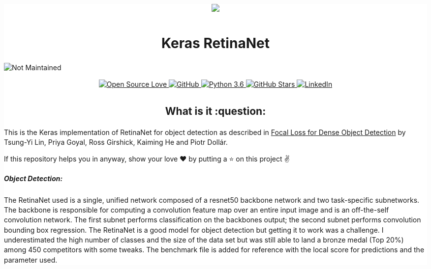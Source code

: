 <p align="center"><img width="40%" src="logo/share2.jpg" /></p>

<h1 align="center">Keras RetinaNet</h1>

<img alt="Not Maintained" src="https://img.shields.io/badge/Maintained%3F-no-red.svg" />

<p align="center">
    <a href="https://github.com/ellerbrock/open-source-badges/">
        <img src="https://badges.frapsoft.com/os/v2/open-source.png?v=103" alt="Open Source Love">
    </a>
    <a href="https://opensource.org/licenses/MIT">
        <img src="https://img.shields.io/github/license/mashape/apistatus.svg" alt="GitHub">
    </a>
    <a href="https://www.python.org/downloads/release/python-360/">
        <img src="https://img.shields.io/badge/Python-3.6-blue.svg" alt="Python 3.6">
    </a>
    <a href="https://github.com/mukeshmithrakumar/RetinaNet/stargazers">
        <img src="https://img.shields.io/github/stars/mukeshmithrakumar/RetinaNet.svg?colorA=orange&colorB=orange&logo=github&label=Stars"
            alt="GitHub Stars">
    </a>
    <a href="https://www.linkedin.com/in/mukesh-mithrakumar/">
        <img src="https://img.shields.io/badge/LinkedIn-blue.svg?logo=#0077B5" alt="LinkedIn">
    </a>
</p>


<h2 align="center">What is it :question:</h2>

This is the Keras implementation of RetinaNet for object detection as described in
[Focal Loss for Dense Object Detection](https://arxiv.org/abs/1708.02002)
by Tsung-Yi Lin, Priya Goyal, Ross Girshick, Kaiming He and Piotr Dollár.

If this repository helps you in anyway, show your love :heart: by putting a :star: on this project :v:


##### Object Detection:
The RetinaNet used is a single, unified network composed of a resnet50 backbone network and two task-specific
subnetworks. The backbone is responsible for computing a convolution feature map over an entire input image and is
an off-the-self convolution network. The first subnet performs classification on the backbones output; the second
subnet performs convolution bounding box regression.
The RetinaNet is a good model for object detection but getting it to work was a challenge. I underestimated the high
number of classes and the size of the data set but was still able to land a bronze medal (Top 20%) among 450
competitors with some tweaks. The benchmark file is added for reference with the local score for predictions and
the parameter used.
